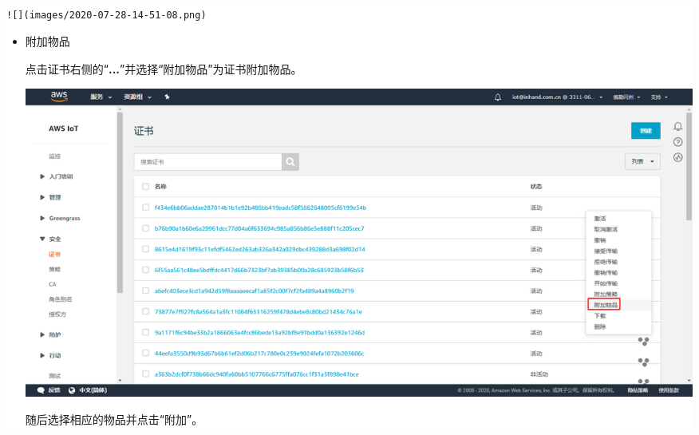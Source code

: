     ![](images/2020-07-28-14-51-08.png)
 
  - 附加物品  
  
    点击证书右侧的“**...**”并选择“附加物品”为证书附加物品。  

    ![](images/2020-07-28-14-51-26.png)  

    随后选择相应的物品并点击“附加”。  
    